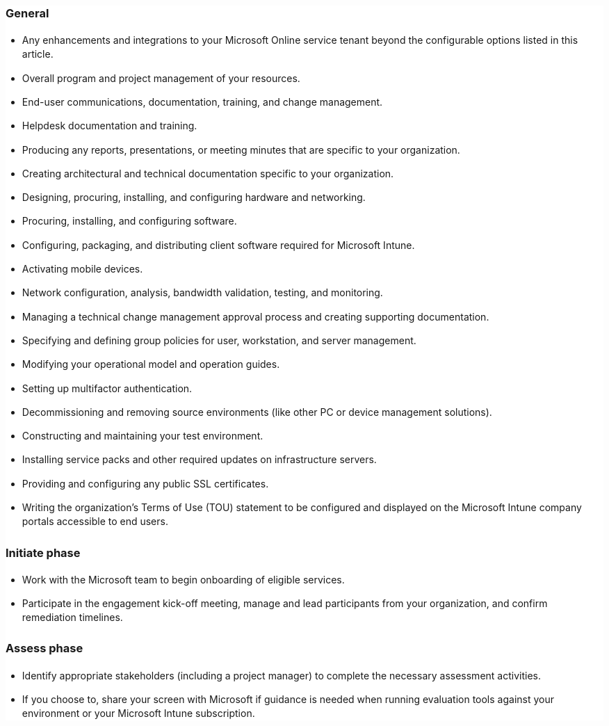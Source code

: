### General

-   Any enhancements and integrations to your Microsoft Online service tenant beyond the configurable options listed in this article.

-   Overall program and project management of your resources.

-   End-user communications, documentation, training, and change management.

-   Helpdesk documentation and training.

-   Producing any reports, presentations, or meeting minutes that are specific to your organization.

-   Creating architectural and technical documentation specific to your organization.

-   Designing, procuring, installing, and configuring hardware and networking.

-   Procuring, installing, and configuring software.

-   Configuring, packaging, and distributing client software required for Microsoft Intune.

-   Activating mobile devices.

-   Network configuration, analysis, bandwidth validation, testing, and monitoring.

-   Managing a technical change management approval process and creating supporting documentation.

-   Specifying and defining group policies for user, workstation, and server management.

-   Modifying your operational model and operation guides.

-   Setting up multifactor authentication.

-   Decommissioning and removing source environments (like other PC or device management solutions).

-   Constructing and maintaining your test environment.

-   Installing service packs and other required updates on infrastructure servers.

-   Providing and configuring any public SSL certificates.

-   Writing the organization’s Terms of Use (TOU) statement to be configured and displayed on the Microsoft Intune company portals accessible to end users.

### Initiate phase

-   Work with the Microsoft team to begin onboarding of eligible services.

-   Participate in the engagement kick-off meeting, manage and lead participants from your organization, and confirm remediation timelines.

### Assess phase

-   Identify appropriate stakeholders (including a project manager) to complete the necessary assessment activities.

-   If you choose to, share your screen with Microsoft if guidance is needed when running evaluation tools against your environment or your Microsoft Intune subscription.
